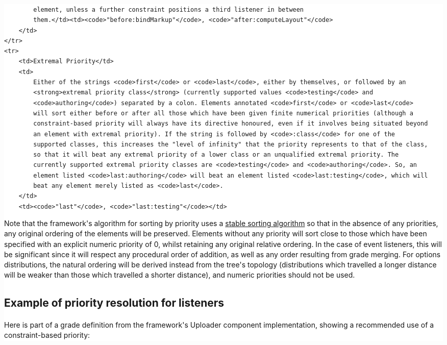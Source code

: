             element, unless a further constraint positions a third listener in between
            them.</td><td><code>"before:bindMarkup"</code>, <code>"after:computeLayout"</code>
        </td>
    </tr>
    <tr>
        <td>Extremal Priority</td>
        <td>
            Either of the strings <code>first</code> or <code>last</code>, either by themselves, or followed by an
            <strong>extremal priority class</strong> (currently supported values <code>testing</code> and
            <code>authoring</code>) separated by a colon. Elements annotated <code>first</code> or <code>last</code>
            will sort either before or after all those which have been given finite numerical priorities (although a
            constraint-based priority will always have its directive honoured, even if it involves being situated beyond
            an element with extremal priority). If the string is followed by <code>:class</code> for one of the
            supported classes, this increases the "level of infinity" that the priority represents to that of the class,
            so that it will beat any extremal priority of a lower class or an unqualified extremal priority. The
            currently supported extremal priority classes are <code>testing</code> and <code>authoring</code>. So, an
            element listed <code>last:authoring</code> will beat an element listed <code>last:testing</code>, which will
            beat any element merely listed as <code>last</code>.
        </td>
        <td><code>"last"</code>, <code>"last:testing"</code></td>
  </tbody>
</table>

Note that the framework's algorithm for sorting by priority uses a [stable sorting
algorithm](https://en.wikipedia.org/wiki/Sorting_algorithm#Stability) so that in the absence of any priorities, any
original ordering of the elements will be preserved. Elements without any priority will sort close to those which have
been specified with an explicit numeric priority of 0, whilst retaining any original relative ordering. In the case of
event listeners, this will be significant since it will respect any procedural order of addition, as well as any order
resulting from grade merging. For options distributions, the natural ordering will be derived instead from the tree's
topology (distributions which travelled a longer distance will be weaker than those which travelled a shorter distance),
and numeric priorities should not be used.

## Example of priority resolution for listeners

Here is part of a grade definition from the framework's Uploader component implementation, showing a recommended use of
a constraint-based priority:
